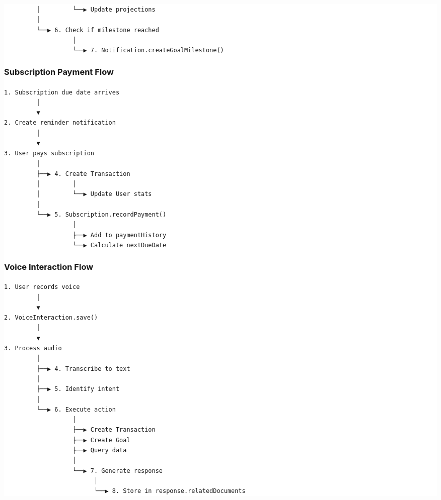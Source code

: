 ```
         │         └──▶ Update projections
         │
         └──▶ 6. Check if milestone reached
                   │
                   └──▶ 7. Notification.createGoalMilestone()
```

### Subscription Payment Flow

```
1. Subscription due date arrives
         │
         ▼
2. Create reminder notification
         │
         ▼
3. User pays subscription
         │
         ├──▶ 4. Create Transaction
         │         │
         │         └──▶ Update User stats
         │
         └──▶ 5. Subscription.recordPayment()
                   │
                   ├──▶ Add to paymentHistory
                   └──▶ Calculate nextDueDate
```

### Voice Interaction Flow

```
1. User records voice
         │
         ▼
2. VoiceInteraction.save()
         │
         ▼
3. Process audio
         │
         ├──▶ 4. Transcribe to text
         │
         ├──▶ 5. Identify intent
         │
         └──▶ 6. Execute action
                   │
                   ├──▶ Create Transaction
                   ├──▶ Create Goal
                   ├──▶ Query data
                   │
                   └──▶ 7. Generate response
                         │
                         └──▶ 8. Store in response.relatedDocuments
```
